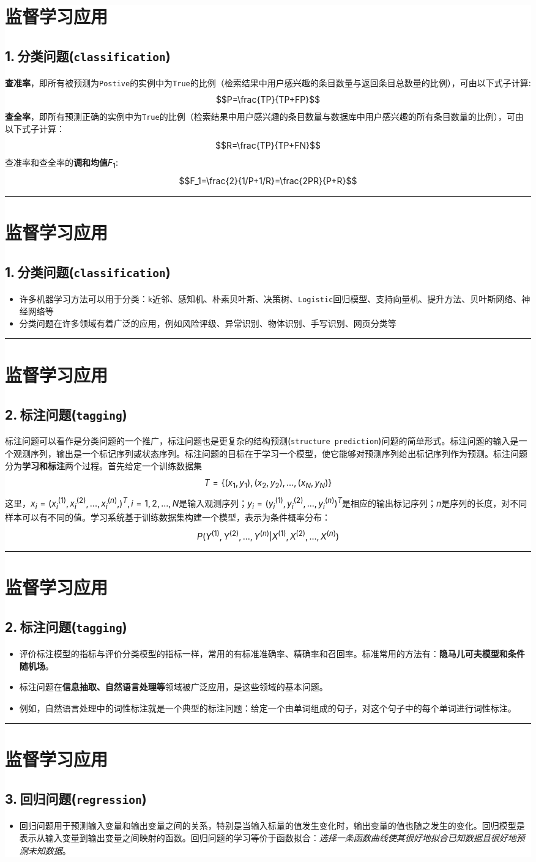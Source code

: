 # 监督学习应用
## 1. 分类问题(`classification`)
**查准率**，即所有被预测为`Postive`的实例中为`True`的比例（检索结果中用户感兴趣的条目数量与返回条目总数量的比例），可由以下式子计算:
$$P=\frac{TP}{TP+FP}$$
**查全率**，即所有预测正确的实例中为`True`的比例（检索结果中用户感兴趣的条目数量与数据库中用户感兴趣的所有条目数量的比例），可由以下式子计算：
$$R=\frac{TP}{TP+FN}$$
查准率和查全率的**调和均值**$F_1$:
$$F_1=\frac{2}{1/P+1/R}=\frac{2PR}{P+R}$$

---
# 监督学习应用
## 1. 分类问题(`classification`)
- 许多机器学习方法可以用于分类：`k`近邻、感知机、朴素贝叶斯、决策树、`Logistic`回归模型、支持向量机、提升方法、贝叶斯网络、神经网络等
- 分类问题在许多领域有着广泛的应用，例如风险评级、异常识别、物体识别、手写识别、网页分类等

---
# 监督学习应用
## 2. 标注问题(`tagging`)
标注问题可以看作是分类问题的一个推广，标注问题也是更复杂的结构预测(`structure prediction`)问题的简单形式。标注问题的输入是一个观测序列，输出是一个标记序列或状态序列。标注问题的目标在于学习一个模型，使它能够对预测序列给出标记序列作为预测。标注问题分为**学习和标注**两个过程。首先给定一个训练数据集
$$
T=\{(x_1,y_1), (x_2, y_2),...,(x_N,y_N)\}
$$
这里，$x_i=(x^{(1)}_i,x^{(2)}_i,...,x^{(n)}_i,)^T,i=1,2,...,N$是输入观测序列；$y_i=(y^{(1)}_i,y^{(2)}_i,...,y^{(n)}_i)^T$是相应的输出标记序列；$n$是序列的长度，对不同样本可以有不同的值。学习系统基于训练数据集构建一个模型，表示为条件概率分布：
$$
P(Y^{(1)},Y^{(2)},...,Y^{(n)}|X^{(1)},X^{(2)},...,X^{(n)})
$$

---
# 监督学习应用
## 2. 标注问题(`tagging`)
- 评价标注模型的指标与评价分类模型的指标一样，常用的有标准准确率、精确率和召回率。标准常用的方法有：**隐马儿可夫模型和条件随机场**。

- 标注问题在**信息抽取、自然语言处理等**领域被广泛应用，是这些领域的基本问题。

- 例如，自然语言处理中的词性标注就是一个典型的标注问题：给定一个由单词组成的句子，对这个句子中的每个单词进行词性标注。

---
# 监督学习应用
## 3. 回归问题(`regression`)
- 回归问题用于预测输入变量和输出变量之间的关系，特别是当输入标量的值发生变化时，输出变量的值也随之发生的变化。回归模型是表示从输入变量到输出变量之间映射的函数。回归问题的学习等价于函数拟合：*选择一条函数曲线使其很好地拟合已知数据且很好地预测未知数据*。
